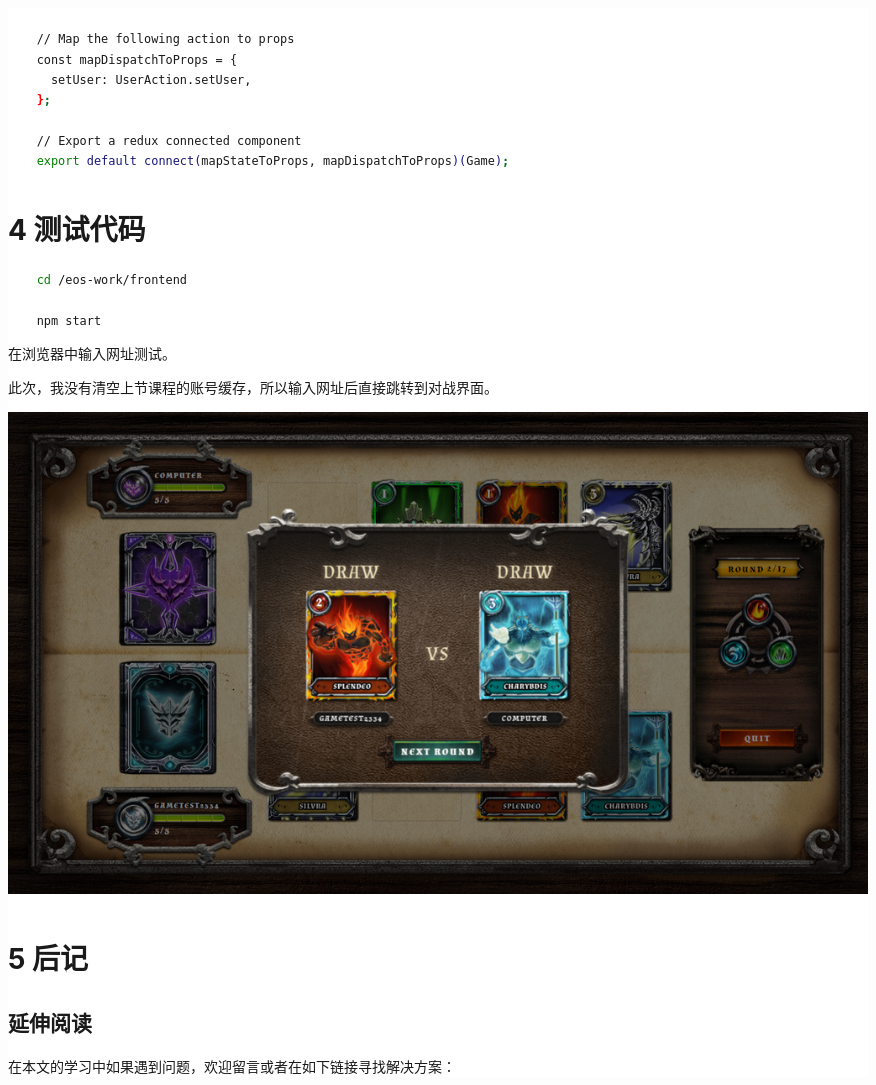 ```Bash
	
	// Map the following action to props
	const mapDispatchToProps = {
	  setUser: UserAction.setUser,
	};
	
	// Export a redux connected component
	export default connect(mapStateToProps, mapDispatchToProps)(Game);
```

# 4 测试代码

```Bash
	cd /eos-work/frontend

	npm start
```

在浏览器中输入网址测试。

此次，我没有清空上节课程的账号缓存，所以输入网址后直接跳转到对战界面。

![对战界面](/images/eost12-03.png "对战界面")

# 5 后记
## 延伸阅读
在本文的学习中如果遇到问题，欢迎留言或者在如下链接寻找解决方案：
